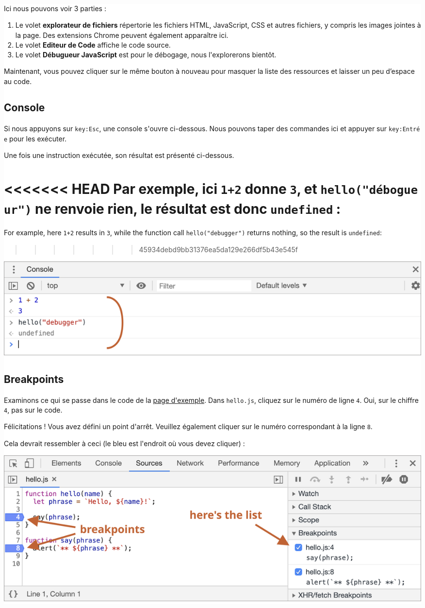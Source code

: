 Ici nous pouvons voir 3 parties : 

1. Le volet **explorateur de fichiers** répertorie les fichiers HTML, JavaScript, CSS et autres fichiers, y compris les images jointes à la page. Des extensions Chrome peuvent également apparaître ici.
2. Le volet **Editeur de Code** affiche le code source.
3. Le volet **Débugueur JavaScript** est pour le débogage, nous l'explorerons bientôt.

Maintenant, vous pouvez cliquer sur le même bouton <span class="devtools" style="background-position:-172px -122px"></span> à nouveau pour masquer la liste des ressources et laisser un peu d’espace au code.

## Console

Si nous appuyons sur `key:Esc`, une console s'ouvre ci-dessous. Nous pouvons taper des commandes ici et appuyer sur `key:Entrée` pour les exécuter.

Une fois une instruction exécutée, son résultat est présenté ci-dessous.

<<<<<<< HEAD
Par exemple, ici `1+2` donne `3`, et `hello("débogueur")` ne renvoie rien, le résultat est donc `undefined` :
=======
For example, here `1+2` results in `3`, while the function call `hello("debugger")` returns nothing, so the result is `undefined`:
>>>>>>> 45934debd9bb31376ea5da129e266df5b43e545f

![](chrome-sources-console.svg)

## Breakpoints

Examinons ce qui se passe dans le code de la [page d'exemple](debugging/index.html). Dans `hello.js`, cliquez sur le numéro de ligne `4`. Oui, sur le chiffre `4`, pas sur le code.

Félicitations ! Vous avez défini un point d'arrêt. Veuillez également cliquer sur le numéro correspondant à la ligne `8`.

Cela devrait ressembler à ceci (le bleu est l'endroit où vous devez cliquer) :

![](chrome-sources-breakpoint.svg)

